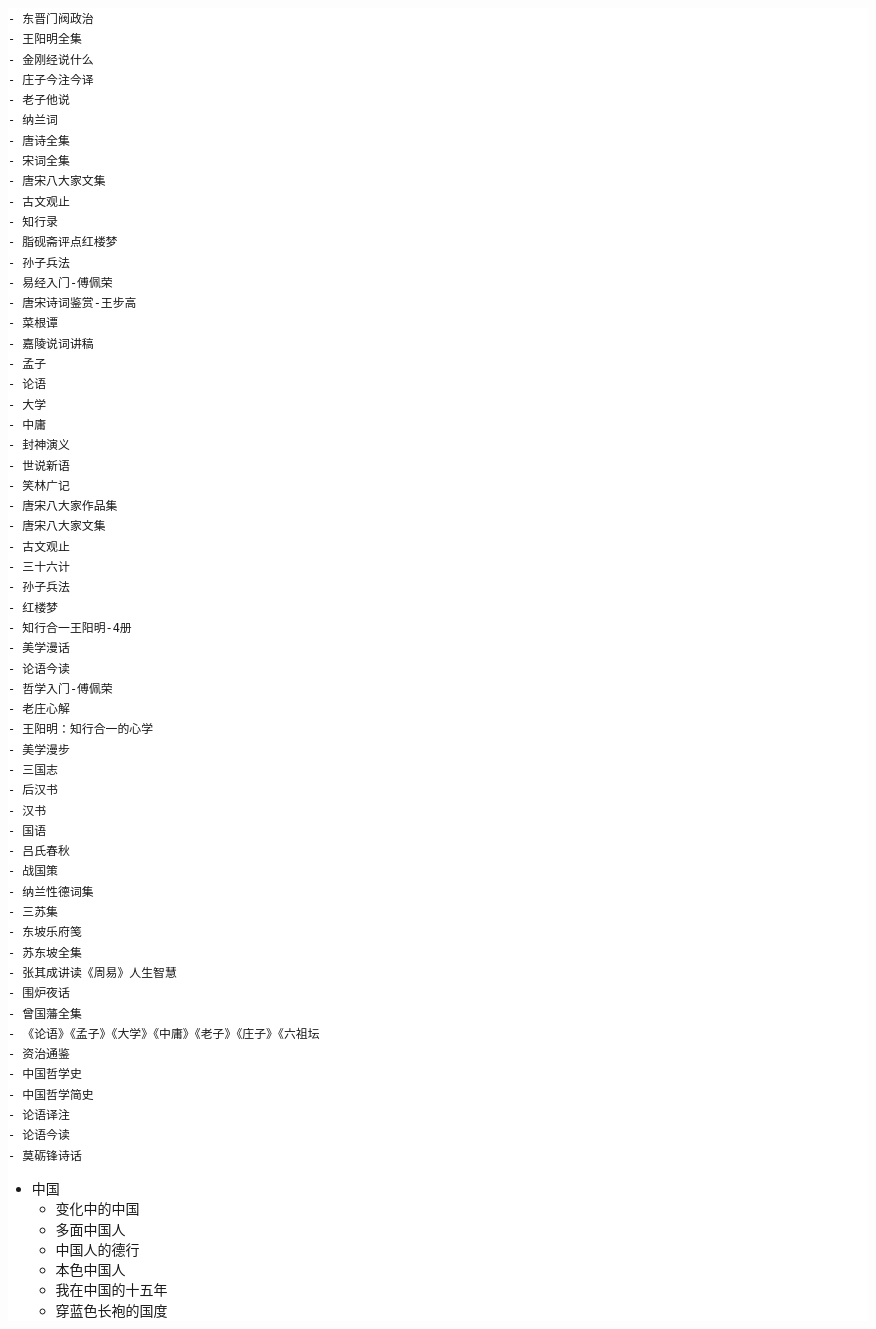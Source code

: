 	- 东晋⻔阀政治
	- 王阳明全集
	- ⾦刚经说什么
	- 庄⼦今注今译
	- ⽼⼦他说
	- 纳兰词
	- 唐诗全集
	- 宋词全集
	- 唐宋⼋⼤家⽂集
	- 古⽂观⽌
	- 知⾏录
	- 脂砚斋评点红楼梦
	- 孙⼦兵法
	- 易经⼊⻔-傅佩荣
	- 唐宋诗词鉴赏-王步⾼
	- 菜根谭
	- 嘉陵说词讲稿
	- 孟⼦
	- 论语
	- ⼤学
	- 中庸
	- 封神演义
	- 世说新语
	- 笑林⼴记
	- 唐宋⼋⼤家作品集
	- 唐宋⼋⼤家⽂集
	- 古⽂观⽌
	- 三⼗六计
	- 孙⼦兵法
	- 红楼梦
	- 知⾏合⼀王阳明-4册
	- 美学漫话
	- 论语今读
	- 哲学⼊⻔-傅佩荣
	- ⽼庄⼼解
	- 王阳明：知⾏合⼀的⼼学
	- 美学漫步
	- 三国志
	- 后汉书
	- 汉书
	- 国语
	- 吕⽒春秋
	- 战国策
	- 纳兰性德词集
	- 三苏集
	- 东坡乐府笺
	- 苏东坡全集
	- 张其成讲读《周易》⼈⽣智慧
	- 围炉夜话
	- 曾国藩全集
	- 《论语》《孟⼦》《⼤学》《中庸》《⽼⼦》《庄⼦》《六祖坛
	- 资治通鉴
	- 中国哲学史
	- 中国哲学简史
	- 论语译注
	- 论语今读
	- 莫砺锋诗话
- 中国
	- 变化中的中国
	- 多⾯中国⼈
	- 中国⼈的德⾏
	- 本⾊中国⼈
	- 我在中国的⼗五年
	- 穿蓝⾊⻓袍的国度